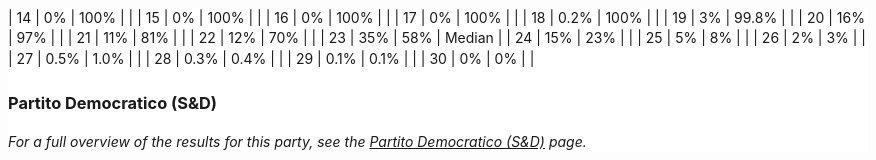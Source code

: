 | 14 | 0% | 100% |  |
| 15 | 0% | 100% |  |
| 16 | 0% | 100% |  |
| 17 | 0% | 100% |  |
| 18 | 0.2% | 100% |  |
| 19 | 3% | 99.8% |  |
| 20 | 16% | 97% |  |
| 21 | 11% | 81% |  |
| 22 | 12% | 70% |  |
| 23 | 35% | 58% | Median |
| 24 | 15% | 23% |  |
| 25 | 5% | 8% |  |
| 26 | 2% | 3% |  |
| 27 | 0.5% | 1.0% |  |
| 28 | 0.3% | 0.4% |  |
| 29 | 0.1% | 0.1% |  |
| 30 | 0% | 0% |  |

### Partito Democratico (S&D)

*For a full overview of the results for this party, see the [Partito Democratico (S&D)](party-partitodemocraticosd.html) page.*
